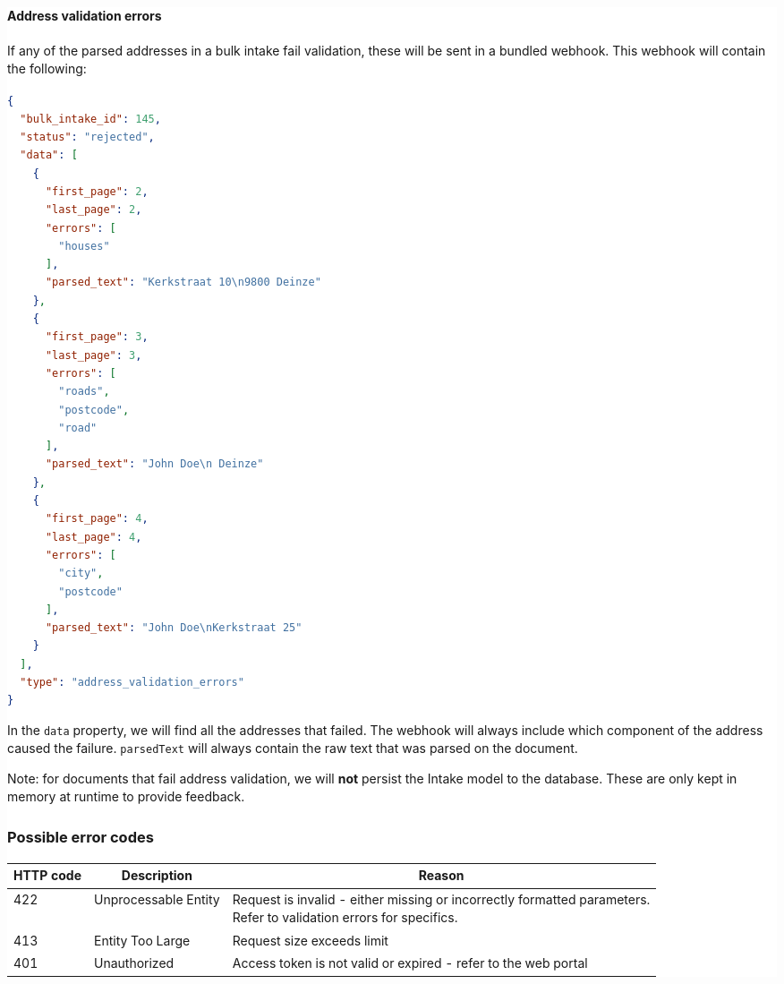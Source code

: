 #### Address validation errors
If any of the parsed addresses in a bulk intake fail validation, these will be sent in a bundled webhook.
This webhook will contain the following:

```json
{
  "bulk_intake_id": 145,
  "status": "rejected",
  "data": [
    {
      "first_page": 2,
      "last_page": 2,
      "errors": [
        "houses"
      ],
      "parsed_text": "Kerkstraat 10\n9800 Deinze"
    },
    {
      "first_page": 3,
      "last_page": 3,
      "errors": [
        "roads",
        "postcode",
        "road"
      ],
      "parsed_text": "John Doe\n Deinze"
    },
    {
      "first_page": 4,
      "last_page": 4,
      "errors": [
        "city",
        "postcode"
      ],
      "parsed_text": "John Doe\nKerkstraat 25"
    }
  ],
  "type": "address_validation_errors"
}
```
In the `data` property, we will find all the addresses that failed. The webhook will always include which component of the address caused the failure.
`parsedText` will always contain the raw text that was parsed on the document.

Note: for documents that fail address validation, we will **not** persist the Intake model to the database. These are only kept in memory at runtime to provide feedback.

### Possible error codes

| HTTP code | Description          | Reason                                                                                                                 |
|-----------|----------------------|------------------------------------------------------------------------------------------------------------------------|
| 422       | Unprocessable Entity | Request is invalid - either missing or incorrectly formatted parameters.<br/>Refer to validation errors for specifics. |
| 413       | Entity Too Large     | Request size exceeds limit                                                                                             |
| 401       | Unauthorized         | Access token is not valid or expired - refer to the web portal                                                         |
